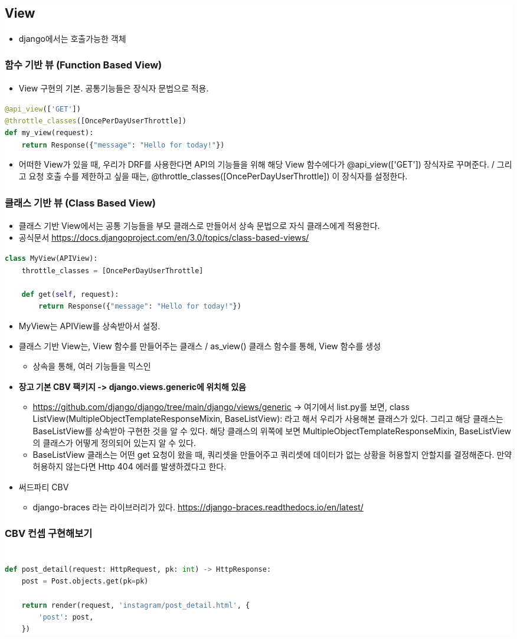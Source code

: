 ## View
- django에서는 호출가능한 객체


### 함수 기반 뷰 (Function Based View)
- View 구현의 기본. 공통기능들은 장식자 문법으로 적용. 

```python
@api_view(['GET'])
@throttle_classes([OncePerDayUserThrottle])
def my_view(request):
    return Response({"message":	"Hello for today!"})
```    

- 어떠한 View가 있을 때, 우리가 DRF를 사용한다면 API의 기능들을 위해 해당 View 함수에다가 @api_view(['GET']) 장식자로 꾸며준다. / 그리고 요청 호출 수를 제한하고 싶을 때는, @throttle_classes([OncePerDayUserThrottle]) 이 장식자를 설정한다.



### 클래스 기반 뷰 (Class Based View)
- 클래스 기반 View에서는 공통 기능들을 부모 클래스로 만들어서 상속 문법으로 자식 클래스에게 적용한다.
- 공식문서 https://docs.djangoproject.com/en/3.0/topics/class-based-views/

```python
class MyView(APIView):
    throttle_classes = [OncePerDayUserThrottle]
    
    def get(self, request):
        return Response({"message": "Hello for today!"}) 
```


- MyView는 APIView를 상속받아서 설정.

- 클래스 기반 View는, View 함수를 만들어주는 클래스 / as_view() 클래스 함수를 통해, View 함수를 생성
  - 상속을 통해, 여러 기능들을 믹스인

- **장고 기본 CBV 팩키지 -> django.views.generic에 위치해 있음**
  - https://github.com/django/django/tree/main/django/views/generic -> 여기에서 list.py를 보면, class ListView(MultipleObjectTemplateResponseMixin, BaseListView): 
    라고 해서 우리가 사용해본 클래스가 있다. 그리고 해당 클래스는 BaseListView를 상속받아 구현한 것을 알 수 있다. 해당 클래스의 위쪽에 보면 MultipleObjectTemplateResponseMixin, BaseListView의 
    클래스가 어떻게 정의되어 있는지 알 수 있다.
  - BaseListView 클래스는 어떤 get 요청이 왔을 때, 쿼리셋을 만들어주고 쿼리셋에 데이터가 없는 상황을 허용할지 안할지를 결정해준다. 만약 허용하지 않는다면 Http 404 에러를 발생하겠다고 한다.

- 써드파티 CBV
  - django-braces 라는 라이브러리가 있다. https://django-braces.readthedocs.io/en/latest/


### CBV 컨셉 구현해보기

```python

def post_detail(request: HttpRequest, pk: int) -> HttpResponse:
    post = Post.objects.get(pk=pk)

    return render(request, 'instagram/post_detail.html', {
        'post': post,
    })
```
